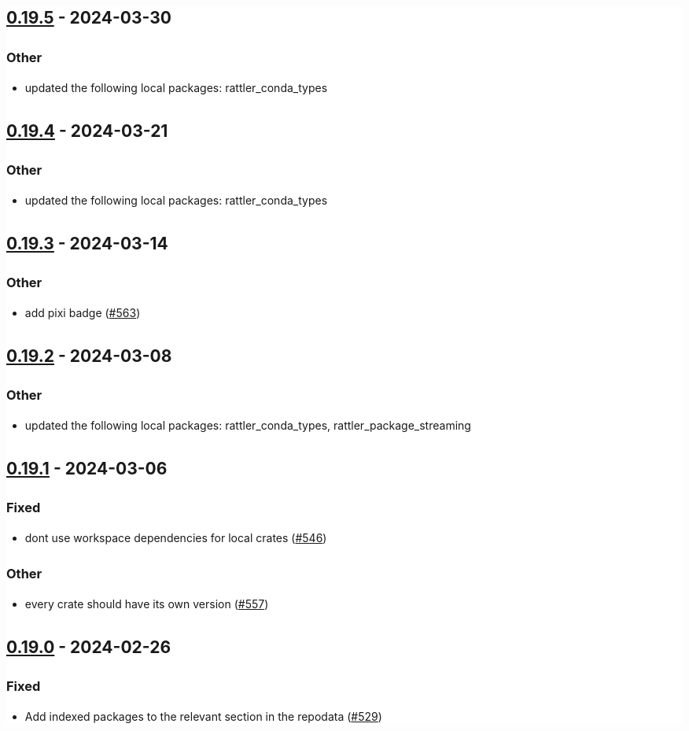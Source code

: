 ## [0.19.5](https://github.com/conda/rattler/compare/rattler_index-v0.19.4...rattler_index-v0.19.5) - 2024-03-30

### Other
- updated the following local packages: rattler_conda_types

## [0.19.4](https://github.com/conda/rattler/compare/rattler_index-v0.19.3...rattler_index-v0.19.4) - 2024-03-21

### Other
- updated the following local packages: rattler_conda_types

## [0.19.3](https://github.com/conda/rattler/compare/rattler_index-v0.19.2...rattler_index-v0.19.3) - 2024-03-14

### Other
- add pixi badge ([#563](https://github.com/conda/rattler/pull/563))

## [0.19.2](https://github.com/conda/rattler/compare/rattler_index-v0.19.1...rattler_index-v0.19.2) - 2024-03-08

### Other
- updated the following local packages: rattler_conda_types, rattler_package_streaming

## [0.19.1](https://github.com/conda/rattler/compare/rattler_index-v0.19.0...rattler_index-v0.19.1) - 2024-03-06

### Fixed
- dont use workspace dependencies for local crates ([#546](https://github.com/conda/rattler/pull/546))

### Other
- every crate should have its own version ([#557](https://github.com/conda/rattler/pull/557))

## [0.19.0](https://github.com/baszalmstra/rattler/compare/rattler_index-v0.18.0...rattler_index-v0.19.0) - 2024-02-26

### Fixed
- Add indexed packages to the relevant section in the repodata ([#529](https://github.com/baszalmstra/rattler/pull/529))
